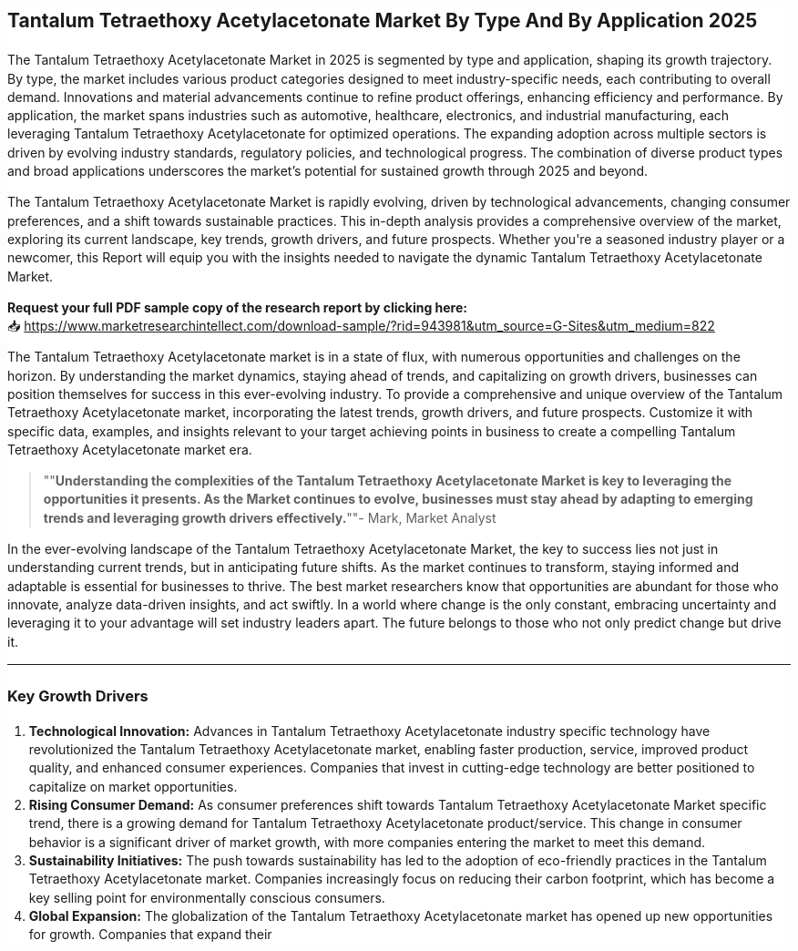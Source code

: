 <h2>Tantalum Tetraethoxy Acetylacetonate Market&nbsp;By Type And By Application 2025</h2><p>The Tantalum Tetraethoxy Acetylacetonate Market in 2025 is segmented by type and application, shaping its growth trajectory. By type, the market includes various product categories designed to meet industry-specific needs, each contributing to overall demand. Innovations and material advancements continue to refine product offerings, enhancing efficiency and performance. By application, the market spans industries such as automotive, healthcare, electronics, and industrial manufacturing, each leveraging Tantalum Tetraethoxy Acetylacetonate for optimized operations. The expanding adoption across multiple sectors is driven by evolving industry standards, regulatory policies, and technological progress. The combination of diverse product types and broad applications underscores the market’s potential for sustained growth through 2025 and beyond.</p><p><span class="">The Tantalum Tetraethoxy Acetylacetonate Market is rapidly evolving, driven by technological advancements, changing consumer preferences, and a shift towards sustainable practices. This in-depth analysis provides a comprehensive overview of the market, exploring its current landscape, key trends, growth drivers, and future prospects. Whether you're a seasoned industry player or a newcomer, this Report will equip you with the insights needed to navigate the dynamic Tantalum Tetraethoxy Acetylacetonate Market.&nbsp;</span></p><div class="article-main__content" data-test-id="publishing-text-block"><p><span class="font-[700]"><strong>Request your full PDF sample copy of the research report by clicking here:</strong>📥&nbsp;</span><span class=""><a href="https://www.marketresearchintellect.com/download-sample/?rid=943981&amp;utm_source=G-Sites&amp;utm_medium=822" target="_blank" data-tracking-control-name="article-ssr-frontend-pulse_little-text-block" data-tracking-will-navigate="" data-test-link="">https://www.marketresearchintellect.com/download-sample/?rid=943981&amp;utm_source=G-Sites&amp;utm_medium=822</a></span></p></div><div class="article-main__content" data-test-id="publishing-text-block"><p><span class="">The Tantalum Tetraethoxy Acetylacetonate market is in a state of flux, with numerous opportunities and challenges on the horizon. By understanding the market dynamics, staying ahead of trends, and capitalizing on growth drivers, businesses can position themselves for success in this ever-evolving industry. To provide a comprehensive and unique overview of the Tantalum Tetraethoxy Acetylacetonate market, incorporating the latest trends, growth drivers, and future prospects. Customize it with specific data, examples, and insights relevant to your target achieving points in business to create a compelling Tantalum Tetraethoxy Acetylacetonate market era.</span></p></div><div class="article-main__content" data-test-id="publishing-text-block"><blockquote class="w-auto"><span class="">""<strong>Understanding the complexities of the Tantalum Tetraethoxy Acetylacetonate Market is key to leveraging the opportunities it presents. As the Market continues to evolve, businesses must stay ahead by adapting to emerging trends and leveraging growth drivers effectively.</strong>""- Mark, Market Analyst</span></blockquote></div><div class="article-main__content" data-test-id="publishing-text-block"><p><span class="">In the ever-evolving landscape of the Tantalum Tetraethoxy Acetylacetonate Market, the key to success lies not just in understanding current trends, but in anticipating future shifts. As the market continues to transform, staying informed and adaptable is essential for businesses to thrive. The best market researchers know that opportunities are abundant for those who innovate, analyze data-driven insights, and act swiftly. In a world where change is the only constant, embracing uncertainty and leveraging it to your advantage will set industry leaders apart. The future belongs to those who not only predict change but drive it.</span></p></div><hr class="my-[3.2rem] mx-auto h-[1px] border-0 bg-black-a16" data-test-id="publishing-divider-block" /><div class="article-main__content" data-test-id="publishing-text-block"><h3><span class="">Key Growth Drivers</span></h3></div><div class="article-main__content" data-test-id="publishing-text-block"><ol><li><strong><span class="font-[700]">Technological Innovation</span></strong><span class=""><strong>:</strong> Advances in Tantalum Tetraethoxy Acetylacetonate industry specific technology have revolutionized the Tantalum Tetraethoxy Acetylacetonate market, enabling faster production, service, improved product quality, and enhanced consumer experiences. Companies that invest in cutting-edge technology are better positioned to capitalize on market opportunities.</span></li><li><strong><span class="font-[700]">Rising Consumer Demand</span></strong><span class=""><strong>:</strong> As consumer preferences shift towards Tantalum Tetraethoxy Acetylacetonate Market specific trend, there is a growing demand for Tantalum Tetraethoxy Acetylacetonate product/service. This change in consumer behavior is a significant driver of market growth, with more companies entering the market to meet this demand.</span></li><li><strong><span class="font-[700]">Sustainability Initiatives</span></strong><span class=""><strong>:</strong> The push towards sustainability has led to the adoption of eco-friendly practices in the Tantalum Tetraethoxy Acetylacetonate market. Companies increasingly focus on reducing their carbon footprint, which has become a key selling point for environmentally conscious consumers.</span></li><li><strong><span class="font-[700]">Global Expansion</span></strong><span class=""><strong>:</strong> The globalization of the Tantalum Tetraethoxy Acetylacetonate market has opened up new opportunities for growth. Companies that expand their